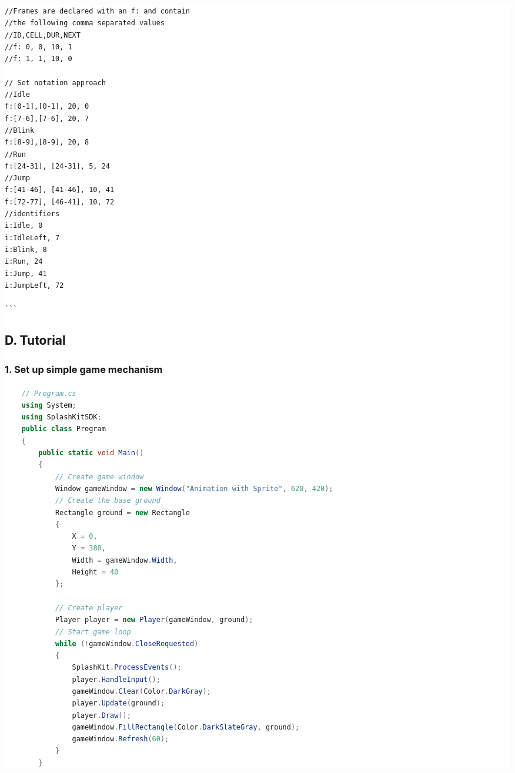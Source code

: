     //Frames are declared with an f: and contain
    //the following comma separated values
    //ID,CELL,DUR,NEXT
    //f: 0, 0, 10, 1
    //f: 1, 1, 10, 0

    // Set notation approach
    //Idle
    f:[0-1],[0-1], 20, 0
    f:[7-6],[7-6], 20, 7
    //Blink
    f:[8-9],[8-9], 20, 8
    //Run
    f:[24-31], [24-31], 5, 24
    //Jump
    f:[41-46], [41-46], 10, 41
    f:[72-77], [46-41], 10, 72
    //identifiers
    i:Idle, 0
    i:IdleLeft, 7
    i:Blink, 8
    i:Run, 24
    i:Jump, 41
    i:JumpLeft, 72

    ```

## D. Tutorial

### 1. Set up simple game mechanism

```cs
    // Program.cs
    using System;
    using SplashKitSDK;
    public class Program
    {
        public static void Main()
        {
            // Create game window
            Window gameWindow = new Window("Animation with Sprite", 620, 420);
            // Create the base ground
            Rectangle ground = new Rectangle
            {
                X = 0,
                Y = 380,
                Width = gameWindow.Width,
                Height = 40
            };
            
            // Create player
            Player player = new Player(gameWindow, ground);
            // Start game loop
            while (!gameWindow.CloseRequested)
            {
                SplashKit.ProcessEvents();
                player.HandleInput();
                gameWindow.Clear(Color.DarkGray);
                player.Update(ground);
                player.Draw();
                gameWindow.FillRectangle(Color.DarkSlateGray, ground);
                gameWindow.Refresh(60);
            }
        }
```